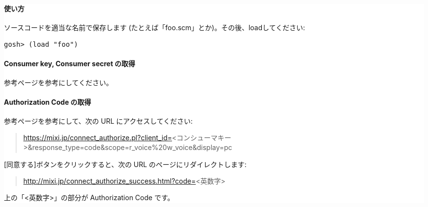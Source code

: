 </pre>
  
<h4>
    使い方
</h4>
  
<p>
    ソースコードを適当な名前で保存します (たとえば「foo.scm」とか)。その後、loadしてください:
</p>
  
<pre class="syntax-highlight">
gosh&#62; <span class="synSpecial">(</span><span class="synStatement">load</span> <span class="synConstant">&#34;foo&#34;</span><span class="synSpecial">)</span>
</pre>
  
<h4>
    Consumer key, Consumer secret の取得
</h4>
  
<p>
    参考ページを参考にしてください。
</p>
  
<h4>
    Authorization Code の取得
</h4>
  
<p>
    参考ページを参考にして、次の URL にアクセスしてください:
</p>
  
<blockquote>
<p>
<a href="https://mixi.jp/connect_authorize.pl?client_id=" onclick="__gaTracker('send', 'event', 'outbound-article', 'https://mixi.jp/connect_authorize.pl?client_id=', 'https://mixi.jp/connect_authorize.pl?client_id=');" target="_blank">https://mixi.jp/connect_authorize.pl?client_id=</a><コンシューマキー>&response_type=code&scope=r_voice%20w_voice&display=pc
</p>
</blockquote>
  
<p>
    [同意する]ボタンをクリックすると、次の URL のページにリダイレクトします:
</p>
  
<blockquote>
<p>
<a href="http://mixi.jp/connect_authorize_success.html?code=" onclick="__gaTracker('send', 'event', 'outbound-article', 'http://mixi.jp/connect_authorize_success.html?code=', 'http://mixi.jp/connect_authorize_success.html?code=');" target="_blank">http://mixi.jp/connect_authorize_success.html?code=</a><英数字>
</p>
</blockquote>
  
<p>
    上の「<英数字>」の部分が Authorization Code です。
</p>
  